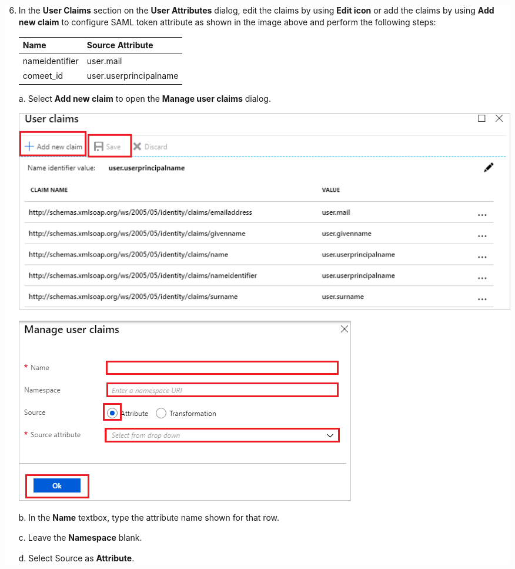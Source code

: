 6. In the **User Claims** section on the **User Attributes** dialog, edit the claims by using **Edit icon** or add the claims by using **Add new claim** to configure SAML token attribute as shown in the image above and perform the following steps: 

    | Name |  Source Attribute|
    | ---------------| --------------- |
    | nameidentifier | user.mail |
    | comeet_id | user.userprincipalname |

    a. Select **Add new claim** to open the **Manage user claims** dialog.

    ![Screenshot that shows the "User claims" section with the "Add new claim" and "Save" actions highlighted.](common/new-save-attribute.png)

    ![image](common/new-attribute-details.png)

    b. In the **Name** textbox, type the attribute name shown for that row.

    c. Leave the **Namespace** blank.

    d. Select Source as **Attribute**.
